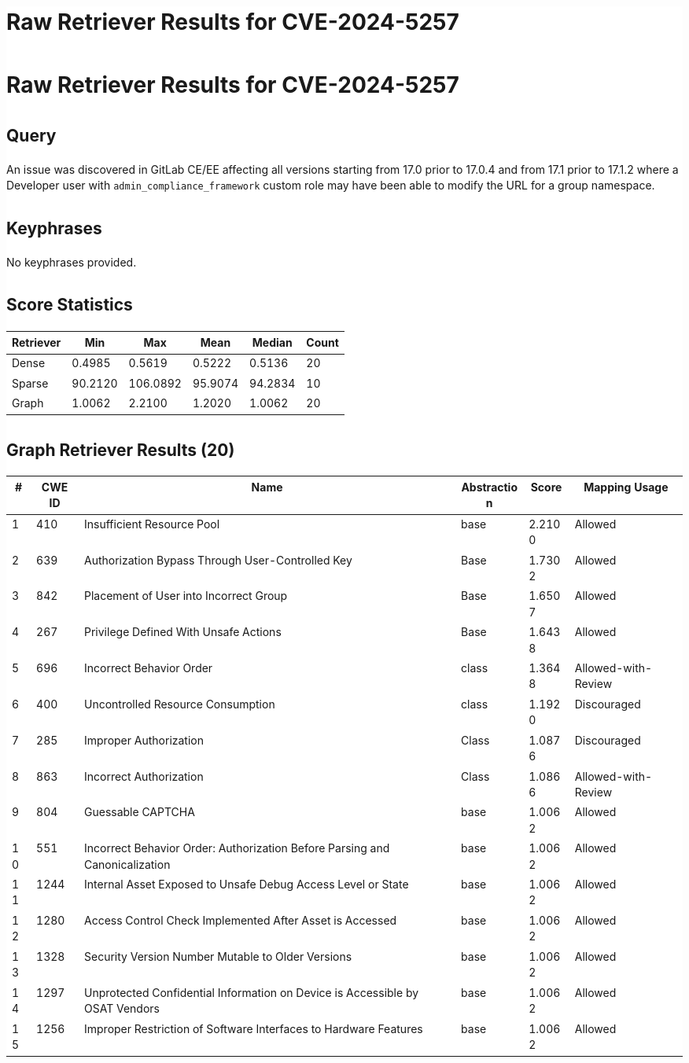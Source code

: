 # Raw Retriever Results for CVE-2024-5257

# Raw Retriever Results for CVE-2024-5257
## Query
An issue was discovered in GitLab CE/EE affecting all versions starting from 17.0 prior to 17.0.4 and from 17.1 prior to 17.1.2 where a Developer user with `admin_compliance_framework` custom role may have been able to modify the URL for a group namespace.

## Keyphrases
No keyphrases provided.

## Score Statistics
| Retriever | Min | Max | Mean | Median | Count |
|-----------|-----|-----|------|--------|-------|
| Dense | 0.4985 | 0.5619 | 0.5222 | 0.5136 | 20 |
| Sparse | 90.2120 | 106.0892 | 95.9074 | 94.2834 | 10 |
| Graph | 1.0062 | 2.2100 | 1.2020 | 1.0062 | 20 |

## Graph Retriever Results (20)
| # | CWE ID | Name | Abstraction | Score | Mapping Usage |
|---|--------|------|-------------|-------|---------------|
| 1 | 410 | Insufficient Resource Pool | base | 2.2100 | Allowed |
| 2 | 639 | Authorization Bypass Through User-Controlled Key | Base | 1.7302 | Allowed |
| 3 | 842 | Placement of User into Incorrect Group | Base | 1.6507 | Allowed |
| 4 | 267 | Privilege Defined With Unsafe Actions | Base | 1.6438 | Allowed |
| 5 | 696 | Incorrect Behavior Order | class | 1.3648 | Allowed-with-Review |
| 6 | 400 | Uncontrolled Resource Consumption | class | 1.1920 | Discouraged |
| 7 | 285 | Improper Authorization | Class | 1.0876 | Discouraged |
| 8 | 863 | Incorrect Authorization | Class | 1.0866 | Allowed-with-Review |
| 9 | 804 | Guessable CAPTCHA | base | 1.0062 | Allowed |
| 10 | 551 | Incorrect Behavior Order: Authorization Before Parsing and Canonicalization | base | 1.0062 | Allowed |
| 11 | 1244 | Internal Asset Exposed to Unsafe Debug Access Level or State | base | 1.0062 | Allowed |
| 12 | 1280 | Access Control Check Implemented After Asset is Accessed | base | 1.0062 | Allowed |
| 13 | 1328 | Security Version Number Mutable to Older Versions | base | 1.0062 | Allowed |
| 14 | 1297 | Unprotected Confidential Information on Device is Accessible by OSAT Vendors | base | 1.0062 | Allowed |
| 15 | 1256 | Improper Restriction of Software Interfaces to Hardware Features | base | 1.0062 | Allowed |
